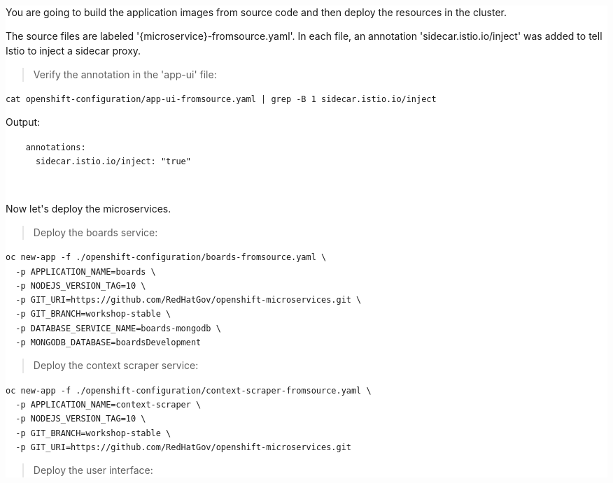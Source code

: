 You are going to build the application images from source code and then deploy the resources in the cluster.

The source files are labeled '{microservice}-fromsource.yaml'.  In each file, an annotation 'sidecar.istio.io/inject' was added to tell Istio to inject a sidecar proxy.

<blockquote>
<i class="fa fa-terminal"></i>
Verify the annotation in the 'app-ui' file:
</blockquote>

```execute
cat openshift-configuration/app-ui-fromsource.yaml | grep -B 1 sidecar.istio.io/inject
```

Output:
```execute
	annotations:
	  sidecar.istio.io/inject: "true"
```

<br>

Now let's deploy the microservices.

<blockquote>
<i class="fa fa-terminal"></i>
Deploy the boards service:
</blockquote>

```
oc new-app -f ./openshift-configuration/boards-fromsource.yaml \
  -p APPLICATION_NAME=boards \
  -p NODEJS_VERSION_TAG=10 \
  -p GIT_URI=https://github.com/RedHatGov/openshift-microservices.git \
  -p GIT_BRANCH=workshop-stable \
  -p DATABASE_SERVICE_NAME=boards-mongodb \
  -p MONGODB_DATABASE=boardsDevelopment
```

<blockquote>
<i class="fa fa-terminal"></i>
Deploy the context scraper service:
</blockquote>

```execute
oc new-app -f ./openshift-configuration/context-scraper-fromsource.yaml \
  -p APPLICATION_NAME=context-scraper \
  -p NODEJS_VERSION_TAG=10 \
  -p GIT_BRANCH=workshop-stable \
  -p GIT_URI=https://github.com/RedHatGov/openshift-microservices.git
```

<blockquote>
<i class="fa fa-terminal"></i>
Deploy the user interface:
</blockquote>
